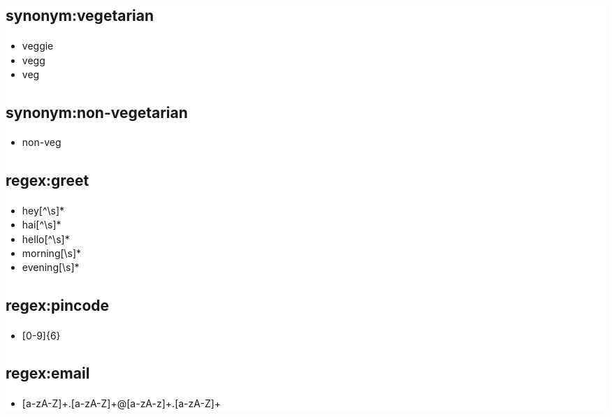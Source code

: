 ## synonym:vegetarian
- veggie
- vegg
- veg

## synonym:non-vegetarian
- non-veg

## regex:greet
- hey[^\s]*
- hai[^\s]*
- hello[^\s]*
- morning[\s]*
- evening[\s]*

## regex:pincode
- [0-9]{6}

## regex:email
- [a-zA-Z]+\.[a-zA-Z]+\@[a-zA-z]+\.[a-zA-Z]+